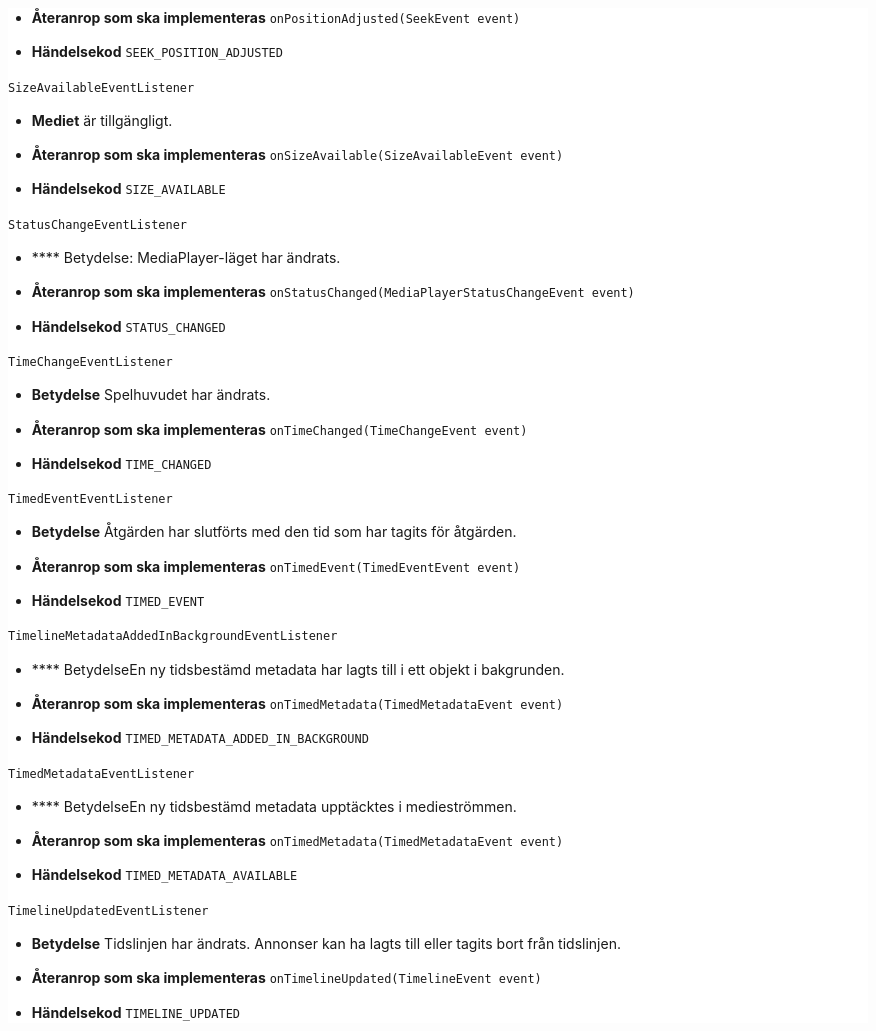 * **Återanrop som ska implementeras** `onPositionAdjusted(SeekEvent event)`

* **Händelsekod** `SEEK_POSITION_ADJUSTED`

`SizeAvailableEventListener`

* **Mediet** är tillgängligt.

* **Återanrop som ska implementeras** `onSizeAvailable(SizeAvailableEvent event)`

* **Händelsekod** `SIZE_AVAILABLE`

`StatusChangeEventListener`

* **** Betydelse: MediaPlayer-läget har ändrats.

* **Återanrop som ska implementeras** `onStatusChanged(MediaPlayerStatusChangeEvent event)`

* **Händelsekod** `STATUS_CHANGED`

`TimeChangeEventListener`

* **Betydelse** Spelhuvudet har ändrats.

* **Återanrop som ska implementeras** `onTimeChanged(TimeChangeEvent event)`

* **Händelsekod** `TIME_CHANGED`

`TimedEventEventListener`

* **Betydelse** Åtgärden har slutförts med den tid som har tagits för åtgärden.

* **Återanrop som ska implementeras** `onTimedEvent(TimedEventEvent event)`

* **Händelsekod** `TIMED_EVENT`

`TimelineMetadataAddedInBackgroundEventListener`

* **** BetydelseEn ny tidsbestämd metadata har lagts till i ett objekt i bakgrunden.

* **Återanrop som ska implementeras** `onTimedMetadata(TimedMetadataEvent event)`

* **Händelsekod** `TIMED_METADATA_ADDED_IN_BACKGROUND`

`TimedMetadataEventListener`

* **** BetydelseEn ny tidsbestämd metadata upptäcktes i medieströmmen.

* **Återanrop som ska implementeras** `onTimedMetadata(TimedMetadataEvent event)`

* **Händelsekod** `TIMED_METADATA_AVAILABLE`

`TimelineUpdatedEventListener`

* **Betydelse** Tidslinjen har ändrats. Annonser kan ha lagts till eller tagits bort från tidslinjen.

* **Återanrop som ska implementeras** `onTimelineUpdated(TimelineEvent event)`

* **Händelsekod** `TIMELINE_UPDATED`